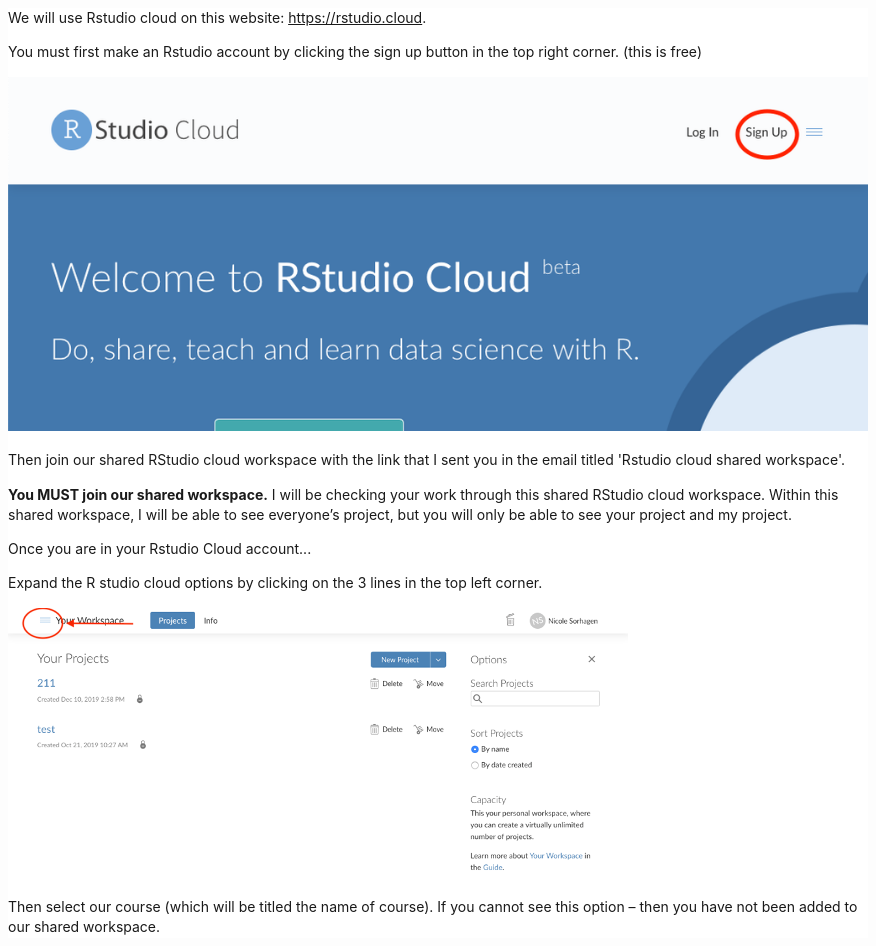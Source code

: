 We will use Rstudio cloud on this website: https://rstudio.cloud. 

You must first make an Rstudio account by clicking the sign up button in the top right corner. (this is free)  

![](img/signup.png)

Then join our shared RStudio cloud workspace with the link that I sent you in the email titled 'Rstudio cloud shared workspace'.   

**You MUST join our shared workspace.** I will be checking your work through this shared RStudio cloud workspace. Within this shared workspace, I will be able to see everyone’s project, but you will only be able to see your project and my project.  

Once you are in your Rstudio Cloud account...   

Expand the R studio cloud options by clicking on the 3 lines in the top left corner. 

![](img/Picture1.png)

Then select our course (which will be titled the name of course). If you cannot see this option – then you have not been added to our shared workspace.  
